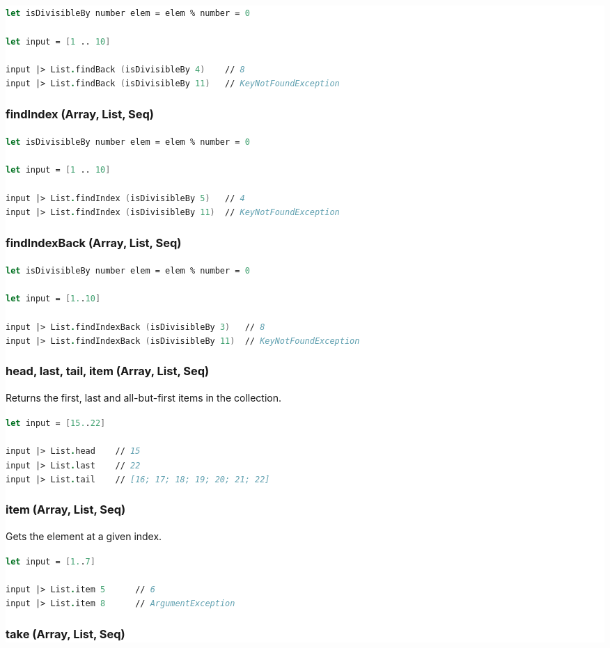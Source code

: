 ```fsharp
let isDivisibleBy number elem = elem % number = 0

let input = [1 .. 10]

input |> List.findBack (isDivisibleBy 4)    // 8
input |> List.findBack (isDivisibleBy 11)   // KeyNotFoundException
```

### findIndex (Array, List, Seq)

```fsharp
let isDivisibleBy number elem = elem % number = 0

let input = [1 .. 10]

input |> List.findIndex (isDivisibleBy 5)   // 4
input |> List.findIndex (isDivisibleBy 11)  // KeyNotFoundException
```

### findIndexBack (Array, List, Seq)

```fsharp
let isDivisibleBy number elem = elem % number = 0

let input = [1..10]

input |> List.findIndexBack (isDivisibleBy 3)   // 8
input |> List.findIndexBack (isDivisibleBy 11)  // KeyNotFoundException
```

### head, last, tail, item (Array, List, Seq)

Returns the first, last and all-but-first items in the collection.

```fsharp
let input = [15..22]

input |> List.head    // 15
input |> List.last    // 22
input |> List.tail    // [16; 17; 18; 19; 20; 21; 22]
```

### item (Array, List, Seq)

Gets the element at a given index.

```fsharp
let input = [1..7]

input |> List.item 5      // 6
input |> List.item 8      // ArgumentException
```

### take (Array, List, Seq)
